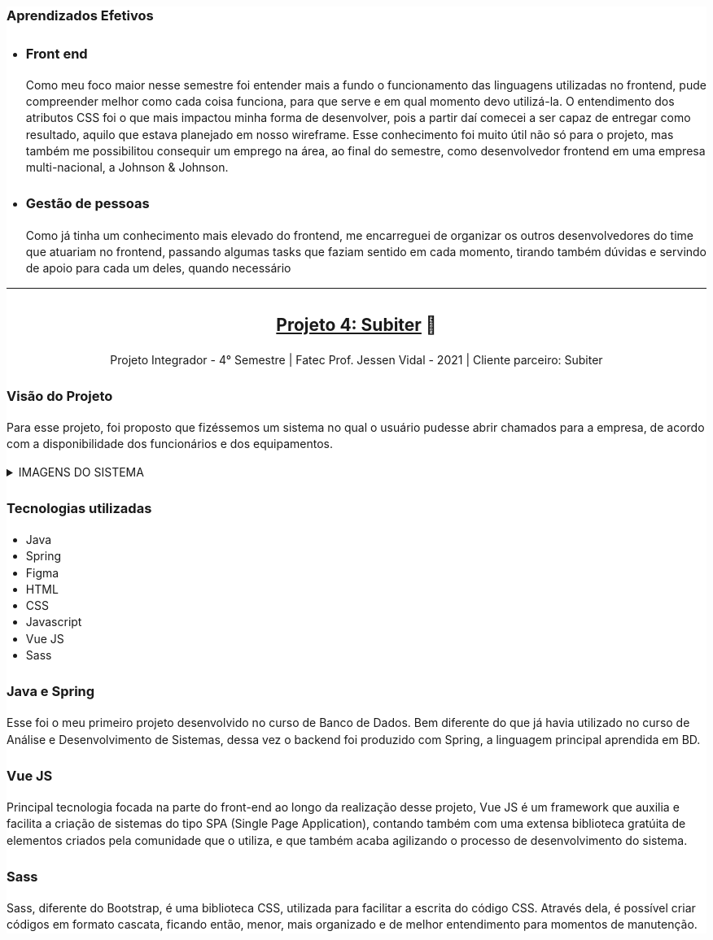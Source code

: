 <h3><b> Aprendizados Efetivos </b></h3>

- <h3>Front end</h3>
    Como meu foco maior nesse semestre foi entender mais a fundo o funcionamento das linguagens utilizadas no frontend, pude compreender melhor como cada coisa funciona, para que serve e em qual momento devo utilizá-la. O entendimento dos atributos CSS foi o que mais impactou minha forma de desenvolver, pois a partir daí comecei a ser capaz de entregar como resultado, aquilo que estava planejado em nosso wireframe. Esse conhecimento foi muito útil não só para o projeto, mas também me possibilitou consequir um emprego na área, ao final do semestre, como desenvolvedor frontend em uma empresa multi-nacional, a Johnson & Johnson.

- <h3>Gestão de pessoas</h3>
    Como já tinha um conhecimento mais elevado do frontend, me encarreguei de organizar os outros desenvolvedores do time que atuariam no frontend, passando algumas tasks que faziam sentido em cada momento, tirando também dúvidas e servindo de apoio para cada um deles, quando necessário

---

<h2 id="projeto4" align="center"><b><a href="https://github.com/PhatomFatec/API_SUBITER" style="color: inherit; cursor: pointer;">Projeto 4: Subiter</a> 🔗</b></h2>

<p align="center">Projeto Integrador - 4° Semestre | Fatec Prof. Jessen Vidal - 2021 | Cliente parceiro: Subiter</p>

<h3><b> Visão do Projeto </b></h3>

Para esse projeto, foi proposto que fizéssemos um sistema no qual o usuário pudesse abrir chamados para a empresa, de acordo com a disponibilidade dos funcionários e dos equipamentos.

<details><summary>IMAGENS DO SISTEMA</summary></details>

<h3><b> Tecnologias utilizadas </b></h3>

- Java
- Spring
- Figma
- HTML
- CSS
- Javascript
- Vue JS
- Sass

<h3><b> Java e Spring </b></h3>

Esse foi o meu primeiro projeto desenvolvido no curso de Banco de Dados. Bem diferente do que já havia utilizado no curso de Análise e Desenvolvimento de Sistemas, dessa vez o backend foi produzido com Spring, a linguagem principal aprendida em BD.

<h3><b> Vue JS </b></h3>

Principal tecnologia focada na parte do front-end ao longo da realização desse projeto, Vue JS é um framework que auxilia e facilita a criação de sistemas do tipo SPA (Single Page Application), contando também com uma extensa biblioteca gratúita de elementos criados pela comunidade que o utiliza, e que também acaba agilizando o processo de desenvolvimento do sistema.

<h3><b> Sass </b></h3>

Sass, diferente do Bootstrap, é uma biblioteca CSS, utilizada para facilitar a escrita do código CSS. Através dela, é possível criar códigos em formato cascata, ficando então, menor, mais organizado e de melhor entendimento para momentos de manutenção.
